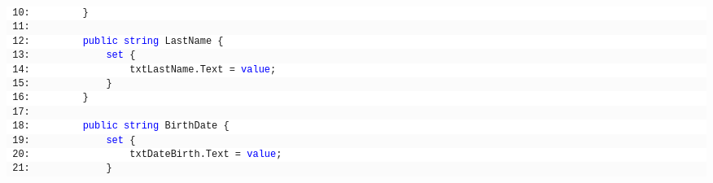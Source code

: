 
<pre style="background-color: #ffffff; margin: 0em; width: 100%; font-family: consolas,'Courier New',courier,monospace; font-size: 12px"> 10:         }
</pre>


<pre style="background-color: #fbfbfb; margin: 0em; width: 100%; font-family: consolas,'Courier New',courier,monospace; font-size: 12px"> 11: 
</pre>


<pre style="background-color: #ffffff; margin: 0em; width: 100%; font-family: consolas,'Courier New',courier,monospace; font-size: 12px"> 12:         <span style="color: #0000ff">public</span> <span style="color: #0000ff">string</span> LastName {
</pre>


<pre style="background-color: #fbfbfb; margin: 0em; width: 100%; font-family: consolas,'Courier New',courier,monospace; font-size: 12px"> 13:             <span style="color: #0000ff">set</span> {
</pre>


<pre style="background-color: #ffffff; margin: 0em; width: 100%; font-family: consolas,'Courier New',courier,monospace; font-size: 12px"> 14:                 txtLastName.Text = <span style="color: #0000ff">value</span>;
</pre>


<pre style="background-color: #fbfbfb; margin: 0em; width: 100%; font-family: consolas,'Courier New',courier,monospace; font-size: 12px"> 15:             }
</pre>


<pre style="background-color: #ffffff; margin: 0em; width: 100%; font-family: consolas,'Courier New',courier,monospace; font-size: 12px"> 16:         }
</pre>


<pre style="background-color: #fbfbfb; margin: 0em; width: 100%; font-family: consolas,'Courier New',courier,monospace; font-size: 12px"> 17: 
</pre>


<pre style="background-color: #ffffff; margin: 0em; width: 100%; font-family: consolas,'Courier New',courier,monospace; font-size: 12px"> 18:         <span style="color: #0000ff">public</span> <span style="color: #0000ff">string</span> BirthDate {
</pre>


<pre style="background-color: #fbfbfb; margin: 0em; width: 100%; font-family: consolas,'Courier New',courier,monospace; font-size: 12px"> 19:             <span style="color: #0000ff">set</span> {
</pre>


<pre style="background-color: #ffffff; margin: 0em; width: 100%; font-family: consolas,'Courier New',courier,monospace; font-size: 12px"> 20:                 txtDateBirth.Text = <span style="color: #0000ff">value</span>;
</pre>


<pre style="background-color: #fbfbfb; margin: 0em; width: 100%; font-family: consolas,'Courier New',courier,monospace; font-size: 12px"> 21:             }
</pre>
